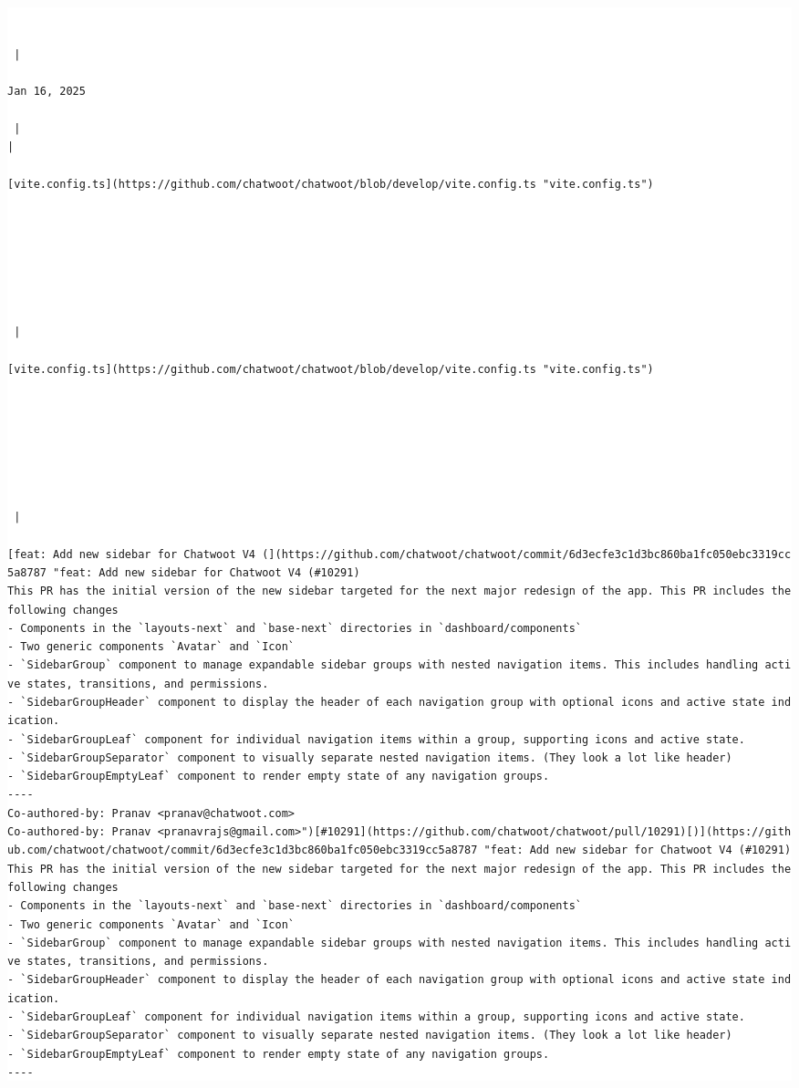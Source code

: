 ```")


 | 

Jan 16, 2025

 |
| 

[vite.config.ts](https://github.com/chatwoot/chatwoot/blob/develop/vite.config.ts "vite.config.ts")







 | 

[vite.config.ts](https://github.com/chatwoot/chatwoot/blob/develop/vite.config.ts "vite.config.ts")







 | 

[feat: Add new sidebar for Chatwoot V4 (](https://github.com/chatwoot/chatwoot/commit/6d3ecfe3c1d3bc860ba1fc050ebc3319cc5a8787 "feat: Add new sidebar for Chatwoot V4 (#10291)
This PR has the initial version of the new sidebar targeted for the next major redesign of the app. This PR includes the following changes
- Components in the `layouts-next` and `base-next` directories in `dashboard/components`
- Two generic components `Avatar` and `Icon`
- `SidebarGroup` component to manage expandable sidebar groups with nested navigation items. This includes handling active states, transitions, and permissions.
- `SidebarGroupHeader` component to display the header of each navigation group with optional icons and active state indication.
- `SidebarGroupLeaf` component for individual navigation items within a group, supporting icons and active state.
- `SidebarGroupSeparator` component to visually separate nested navigation items. (They look a lot like header)
- `SidebarGroupEmptyLeaf` component to render empty state of any navigation groups.
----
Co-authored-by: Pranav <pranav@chatwoot.com>
Co-authored-by: Pranav <pranavrajs@gmail.com>")[#10291](https://github.com/chatwoot/chatwoot/pull/10291)[)](https://github.com/chatwoot/chatwoot/commit/6d3ecfe3c1d3bc860ba1fc050ebc3319cc5a8787 "feat: Add new sidebar for Chatwoot V4 (#10291)
This PR has the initial version of the new sidebar targeted for the next major redesign of the app. This PR includes the following changes
- Components in the `layouts-next` and `base-next` directories in `dashboard/components`
- Two generic components `Avatar` and `Icon`
- `SidebarGroup` component to manage expandable sidebar groups with nested navigation items. This includes handling active states, transitions, and permissions.
- `SidebarGroupHeader` component to display the header of each navigation group with optional icons and active state indication.
- `SidebarGroupLeaf` component for individual navigation items within a group, supporting icons and active state.
- `SidebarGroupSeparator` component to visually separate nested navigation items. (They look a lot like header)
- `SidebarGroupEmptyLeaf` component to render empty state of any navigation groups.
----
```